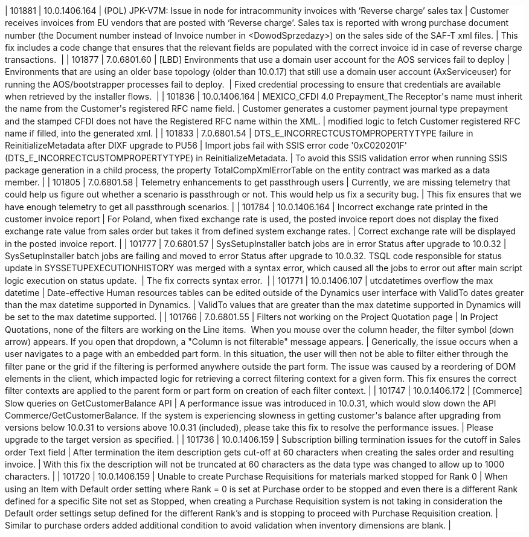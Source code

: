 | 101881 | 10.0.1406.164 | (POL) JPK-V7M: Issue in  node for intracommunity invoices with ‘Reverse charge’ sales tax | Customer receives invoices from EU vendors that are posted with ‘Reverse charge’. Sales tax&nbsp;is reported with wrong purchase document number (the Document number instead of Invoice number in &lt;DowodSprzedazy&gt;) on the sales side of the SAF-T xml files.   | This fix includes a code change that ensures that the relevant fields are populated with the correct invoice id in case of reverse charge transactions.&nbsp;  |
| 101877 | 7.0.6801.60 | [LBD] Environments that use a domain user account for the AOS services fail to deploy | Environments that are using an older base topology (older than 10.0.17) that still use a domain user account (AxServiceuser) for running the AOS/bootstrapper processes fail to deploy.&nbsp;  | Fixed credential processing to ensure that credentials are available when retrieved by the installer flows.&nbsp;  |
| 101836 | 10.0.1406.164 | MEXICO_CFDI 4.0 Prepayment_The Receptor's name must inherit the name from the Customer's registered RFC name field. | Customer generates a customer payment journal type prepayment and the stamped CFDI does not have the Registered RFC name within the XML.  | modified logic to fetch Customer registered RFC name if filled, into the generated xml.  |
| 101833 | 7.0.6801.54 | DTS_E_INCORRECTCUSTOMPROPERTYTYPE failure in ReinitializeMetadata after DIXF upgrade to PU56 | Import jobs fail with SSIS error code '0xC020201F' (DTS_E_INCORRECTCUSTOMPROPERTYTYPE) in ReinitializeMetadata.  | To avoid this SSIS validation error when running SSIS package generation in a child process,&nbsp;the property TotalCompXmlErrorTable on the entity contract was marked as a data member.  |
| 101805 | 7.0.6801.58 | Telemetry enhancements to get passthrough users | Currently, we are missing telemetry that could help us figure out whether a scenario is passthrough or not. This would help us fix a security bug.  | This fix ensures that we have enough telemetry to get all passthrough scenarios.  |
| 101784 | 10.0.1406.164 | Incorrect exchange rate printed in the customer invoice report | For Poland, when fixed exchange rate is used, the posted invoice report does not display the fixed exchange rate value from sales order but takes it from defined system exchange rates.  | Correct exchange rate will be displayed in the posted invoice report.  |
| 101777 | 7.0.6801.57 | SysSetupInstaller batch jobs are in error Status after upgrade to 10.0.32 | SysSetupInstaller batch jobs are failing and moved to error Status after upgrade to 10.0.32. TSQL code responsible for status update in&nbsp;SYSSETUPEXECUTIONHISTORY was merged with a syntax error, which caused all the jobs to error out after main script logic execution on status update.&nbsp;  | The fix corrects syntax error.&nbsp;  |
| 101771 | 10.0.1406.107 | utcdatetimes overflow the max datetime | Date-effective Human resources tables can be edited outside of the Dynamics user interface with ValidTo dates greater than the max datetime supported in Dynamics.  | ValidTo values that are greater than the max datetime supported in Dynamics will be set to the max datetime supported.  |
| 101766 | 7.0.6801.55 | Filters not working on the Project Quotation page | In Project Quotations, none of the filters are working on the Line items. &nbsp;When you mouse over the column header, the filter symbol (down arrow) appears. If you open that dropdown, a &quot;Column is not filterable&quot; message appears. | Generically, the issue occurs when a user navigates to a page with an embedded part form. In this situation, the user will then not be able to filter either through the filter pane or the grid if the filtering is performed anywhere outside the part form. The issue was caused by a reordering of DOM elements in the client, which impacted&nbsp;logic for retrieving a correct filtering context for a given form.  This fix ensures the correct filter contexts are applied to the parent form or part form on creation of each filter context.  |
| 101747 | 10.0.1406.172 | [Commerce] Slow queries on GetCustomerBalance API | A performance issue was introduced in 10.0.31, which would slow down the API Commerce/GetCustomerBalance.  If the system is experiencing slowness in getting customer's balance after upgrading from versions below 10.0.31 to versions above 10.0.31 (included), please take this fix to resolve the performance issues.  | Please upgrade to the target version as specified.  |
| 101736 | 10.0.1406.159 | Subscription billing termination issues for the cutoff in Sales order Text field | After termination the item description gets cut-off at 60 characters when creating the sales order and resulting invoice. | With this fix the description will not be truncated at 60 characters as the data type was changed to allow up to 1000 characters.  |
| 101720 | 10.0.1406.159 | Unable to create Purchase Requisitions for materials marked stopped for Rank 0 | When using an Item with Default order setting where Rank = 0 is set at Purchase order to be stopped and even there is a different Rank defined for a specific Site not set as Stopped, when creating a Purchase Requisition system is not taking in consideration the Default order settings setup defined for the different Rank’s and is stopping to proceed with Purchase Requisition creation.  | Similar to purchase orders added additional condition to avoid validation when inventory dimensions are blank.  |
